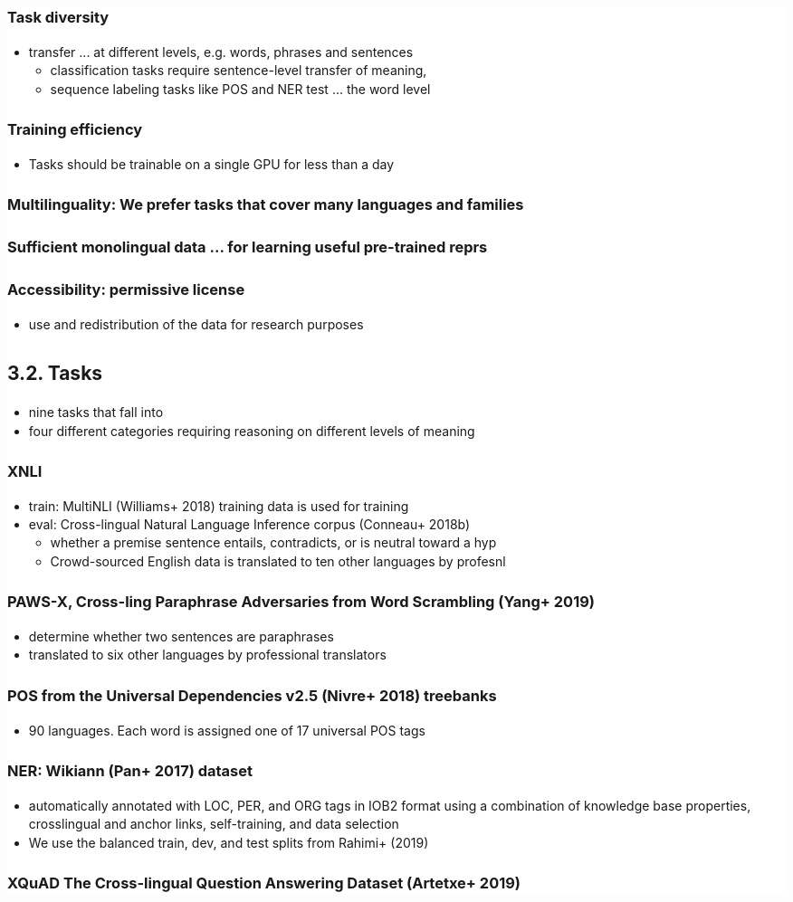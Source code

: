 ### Task diversity

* transfer ... at different levels, e.g. words, phrases and sentences
  * classification tasks require sentence-level transfer of meaning,
  * sequence labeling tasks like POS and NER test ... the word level

### Training efficiency

* Tasks should be trainable on a single GPU for less than a day

### Multilinguality: We prefer tasks that cover many languages and families

### Sufficient monolingual data ... for learning useful pre-trained reprs

### Accessibility: permissive license

* use and redistribution of the data for research purposes

## 3.2. Tasks

* nine tasks that fall into
* four different categories requiring reasoning on different levels of meaning

### XNLI

* train: MultiNLI (Williams+ 2018) training data is used for training
* eval: Cross-lingual Natural Language Inference corpus (Conneau+ 2018b)
  * whether a premise sentence entails, contradicts, or is neutral toward a hyp
  * Crowd-sourced English data is translated to ten other languages by profesnl

### PAWS-X, Cross-ling Paraphrase Adversaries from Word Scrambling (Yang+ 2019)

* determine whether two sentences are paraphrases
* translated to six other languages by professional translators

### POS from the Universal Dependencies v2.5 (Nivre+ 2018) treebanks

* 90 languages. Each word is assigned one of 17 universal POS tags

### NER: Wikiann (Pan+ 2017) dataset

* automatically annotated with LOC, PER, and ORG tags in IOB2 format
  using a combination of knowledge base properties,
  crosslingual and anchor links, self-training, and data selection
* We use the balanced train, dev, and test splits from Rahimi+ (2019)

### XQuAD The Cross-lingual Question Answering Dataset (Artetxe+ 2019)
